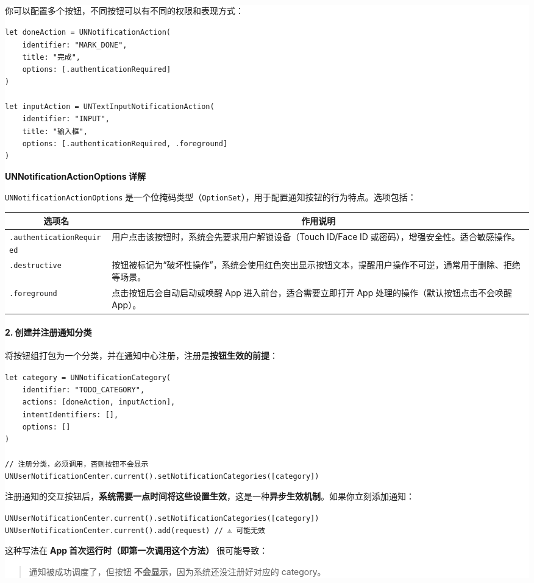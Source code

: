 你可以配置多个按钮，不同按钮可以有不同的权限和表现方式：

```
let doneAction = UNNotificationAction(
    identifier: "MARK_DONE",
    title: "完成",
    options: [.authenticationRequired] 
)

let inputAction = UNTextInputNotificationAction(
    identifier: "INPUT",
    title: "输入框",
    options: [.authenticationRequired, .foreground]
)
```

**UNNotificationActionOptions 详解**

`UNNotificationActionOptions` 是一个位掩码类型（`OptionSet`），用于配置通知按钮的行为特点。选项包括：

| 选项名                    | 作用说明                                                     |
| ------------------------- | ------------------------------------------------------------ |
| `.authenticationRequired` | 用户点击该按钮时，系统会先要求用户解锁设备（Touch ID/Face ID 或密码），增强安全性。适合敏感操作。 |
| `.destructive`            | 按钮被标记为“破坏性操作”，系统会使用红色突出显示按钮文本，提醒用户操作不可逆，通常用于删除、拒绝等场景。 |
| `.foreground`             | 点击按钮后会自动启动或唤醒 App 进入前台，适合需要立即打开 App 处理的操作（默认按钮点击不会唤醒 App）。 |



#### 2. 创建并注册通知分类

将按钮组打包为一个分类，并在通知中心注册，注册是**按钮生效的前提**：

```
let category = UNNotificationCategory(
    identifier: "TODO_CATEGORY",
    actions: [doneAction, inputAction],
    intentIdentifiers: [],
    options: []
)

// 注册分类，必须调用，否则按钮不会显示
UNUserNotificationCenter.current().setNotificationCategories([category])
```

注册通知的交互按钮后，**系统需要一点时间将这些设置生效**，这是一种**异步生效机制**。如果你立刻添加通知：

```
UNUserNotificationCenter.current().setNotificationCategories([category])
UNUserNotificationCenter.current().add(request) // ⚠️ 可能无效
```

这种写法在 **App 首次运行时（即第一次调用这个方法）** 很可能导致：

> 通知被成功调度了，但按钮 **不会显示**，因为系统还没注册好对应的 category。


